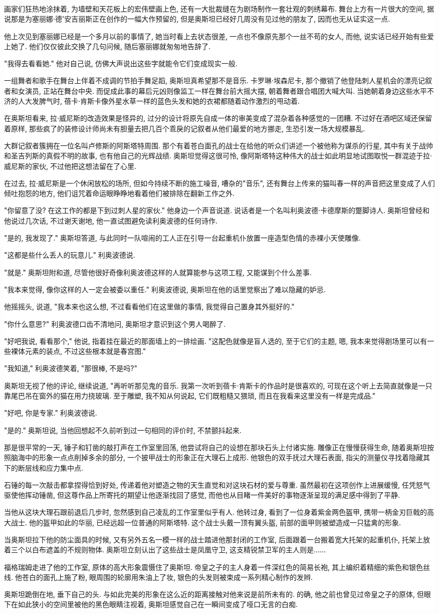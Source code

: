 画家们狂热地涂抹着, 为墙壁和天花板上的宏伟壁画上色, 还有一大批裁缝在为剧场制作一套壮观的刺绣幕布. 舞台上方有一片很大的空间, 据说那是为塞丽娜·德'安吉丽斯正在创作的一幅大作预留的, 但是奥斯坦已经好几周没有见过他的朋友了, 因而也无从证实这一点.

他上次见到塞丽娜已经是一个多月以前的事情了, 她当时看上去状态很差, 一点也不像原先那个一丝不苟的女人, 而他, 说实话已经开始有些爱上她了. 他们仅仅彼此交换了几句问候, 随后塞丽娜就匆匆地告辞了.

"我得去看看她." 他对自己说, 仿佛大声说出这些字就能令它们变成现实一般.

一组舞者和歌手在舞台上伴着不成调的节拍手舞足蹈, 奥斯坦真希望那不是音乐. 卡罗琳·埃森尼卡, 那个撤销了他登陆刺人星机会的漂亮记叙者和女演员, 正站在舞台中央. 而促成此事的幕后元凶则像监工一样在舞台前大摇大摆, 朝着舞者跟合唱团大喊大叫. 当她朝着身边这些水平不济的人大发脾气时, 蓓卡·肯斯卡像外星水草一样的蓝色头发和她的衣裙都随着动作激烈的甩动着.

在奥斯坦看来, 拉·威尼斯的改造效果是怪异的, 过分的设计将原先自成一体的审美变成了混杂着各种感觉的一团糟. 不过好在酒吧区域还保留着原样, 那些疯了的装修设计师尚未有胆量去把几百个乖戾的记叙者从他们最爱的地方挪走, 生恐引发一场大规模暴乱.

大群记叙者簇拥在一位名叫卢修斯的阿斯塔特周围. 那个有着苍白面孔的战士在给他的听众们讲述一个被他称为谋杀的行星, 其中有关于战帅和圣吉列斯的真假不明的故事, 也有他自己的光辉战绩. 奥斯坦觉得这很可怜, 像阿斯塔特这种伟大的战士如此明显地试图取悦一群混迹于拉·威尼斯的家伙, 不过他把这想法留在了心里.

在过去, 拉·威尼斯是一个休闲放松的场所, 但如今持续不断的施工噪音, 嘈杂的"音乐", 还有舞台上传来的猫叫春一样的声音把这里变成了人们倾吐抱怨的地方, 他们诅咒着命运眼睁睁地看着他们被排除在翻新工作之外.

"你留意了没? 在这工作的都是下到过刺人星的家伙." 他身边一个声音说道. 说话者是一个名叫利奥波德·卡德摩斯的蹩脚诗人. 奥斯坦曾经和他说过几次话, 不过谢天谢地, 他一直试图避免读利奥波德的任何诗作.

"是的, 我发现了." 奥斯坦答道, 与此同时一队喧闹的工人正在引导一台起重机仆放置一座造型色情的赤裸小天使雕像.

"这都是些什么丢人的玩意儿." 利奥波德说.

"就是." 奥斯坦附和道, 尽管他很好奇像利奥波德这样的人就算能参与这项工程, 又能谋到个什么差事.

"我本来觉得, 像你这样的人一定会被委以重任." 利奥波德说, 奥斯坦在他的话里觉察出了难以隐藏的妒忌.

他摇摇头, 说道, "我本来也这么想, 不过看看他们在这里做的事情, 我觉得自己置身其外挺好的."

"你什么意思?" 利奥波德口齿不清地问, 奥斯坦才意识到这个男人喝醉了.

"好吧我说, 看看那个," 他说, 指着挂在最近的那面墙上的一排绘画. "这配色就像是盲人选的, 至于它们的主题, 嗯, 我本来觉得剧场里可以有一些裸体元素的装点, 不过这些根本就是春宫图."

"我知道," 利奥波德笑着, "那很棒, 不是吗?"

奥斯坦无视了他的评论, 继续说道, "再听听那见鬼的音乐. 我第一次听到蓓卡·肯斯卡的作品时是很喜欢的, 可现在这个听上去简直就像是一只靠尾巴吊在窗外的猫在用力挠玻璃. 至于雕塑, 我不知从何说起, 它们既粗糙又猥琐, 而且在我看来这里没有一样是完成品."

"好吧, 你是专家." 利奥波德说.

"是的." 奥斯坦说, 当他回想起不久前听到过一句相同的评价时, 不禁颤抖起来.

那是很平常的一天, 锤子和钉凿的敲打声在工作室里回荡, 他尝试将自己的设想在那块石头上付诸实施. 雕像正在慢慢获得生命, 随着奥斯坦按照脑海中的形象一点点削掉多余的部分, 一个披甲战士的形象正在大理石上成形. 他银色的双手抚过大理石表面, 指尖的测量仪寻找着隐藏其下的断层线和应力集中点.

石锤的每一次敲击都拿捏得恰到好处, 传递着他对塑造之物的天生直觉和对这块石材的爱与尊重. 虽然最初在这项创作上进展缓慢, 任凭怒气驱使他挥动锤凿, 但这尊作品上所寄托的期望让他逐渐找回了感觉, 而他也从目睹一件美好的事物逐渐呈现的满足感中得到了平静.

当他从这块大理石跟前退后几步时, 忽然感到自己凌乱的工作室里似乎有人. 他转过身, 看到了一位身着紫金两色盔甲, 携带一柄金刃巨戟的高大战士. 他的盔甲如此的华丽, 已经远超一位普通的阿斯塔特. 这个战士头戴一顶有翼头盔, 前部的面甲则被塑造成一只猛禽的形象.

当奥斯坦拉下他的防尘面具的时候, 又有另外五名一模一样的战士踏进他那封闭的工作室, 后面跟着一台搬着宽大托架的起重机仆, 托架上放着三个以白布遮盖的不规则物体. 奥斯坦立刻认出了这些战士是凤凰守卫, 这支精锐禁卫军的主人则是……

福格瑞姆走进了他的工作室, 原体的高大形象震慑住了奥斯坦. 帝皇之子的主人身着一件深红色的简易长袍, 其上编织着精细的紫色和银色丝线. 他苍白的面孔上施了粉, 眼周围的轮廓用朱油上了妆, 银色的头发则被束成一系列精心制作的发辫.

奥斯坦跪倒在地, 垂下自己的头. 与如此完美的形象在这么近的距离接触对他来说是前所未有的. 的确, 他之前也曾见过帝皇之子的原体, 但眼下在如此狭小的空间里被他的黑色眼睛注视着, 奥斯坦感觉自己在一瞬间变成了哑口无言的白痴.
